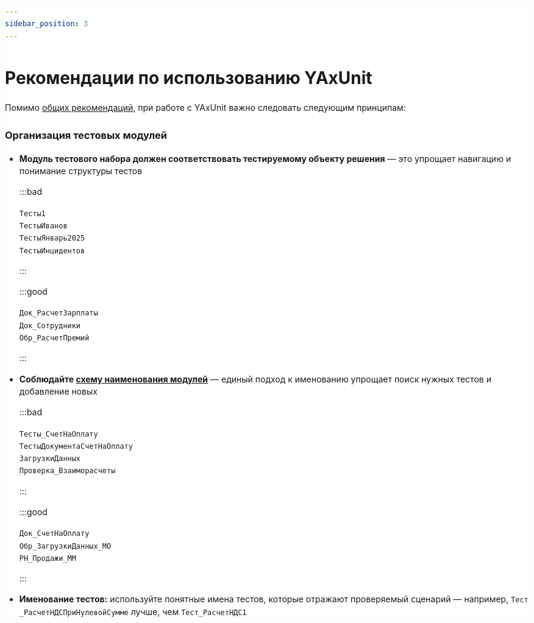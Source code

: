 ```yaml
---
sidebar_position: 3
---
```


# Рекомендации по использованию YAxUnit

Помимо [общих рекомендаций](common-recommendations.md), при работе с YAxUnit важно следовать следующим принципам:

### Организация тестовых модулей

* **Модуль тестового набора должен соответствовать тестируемому объекту решения** — это упрощает навигацию и понимание структуры тестов

  :::bad
  ```
  Тесты1
  ТестыИванов
  ТестыЯнварь2025
  ТестыИнцидентов
  ```
  :::

  :::good
  ```
  Док_РасчетЗарплаты
  Док_Сотрудники
  Обр_РасчетПремий
  ```
  :::

* **Соблюдайте [схему наименования модулей](../getting-started/structure.md#схема-наименования-модулей)** — единый подход к именованию упрощает поиск нужных тестов и добавление новых

  :::bad
  ```
  Тесты_СчетНаОплату
  ТестыДокументаСчетНаОплату
  ЗагрузкиДанных
  Проверка_Взаиморасчеты
  ```
  :::

  :::good
  ```
  Док_СчетНаОплату
  Обр_ЗагрузкиДанных_МО
  РН_Продажи_ММ
  ```
  :::

* **Именование тестов:** используйте понятные имена тестов, которые отражают проверяемый сценарий — например, `Тест_РасчетНДСПриНулевойСумме` лучше, чем `Тест_РасчетНДС1`
